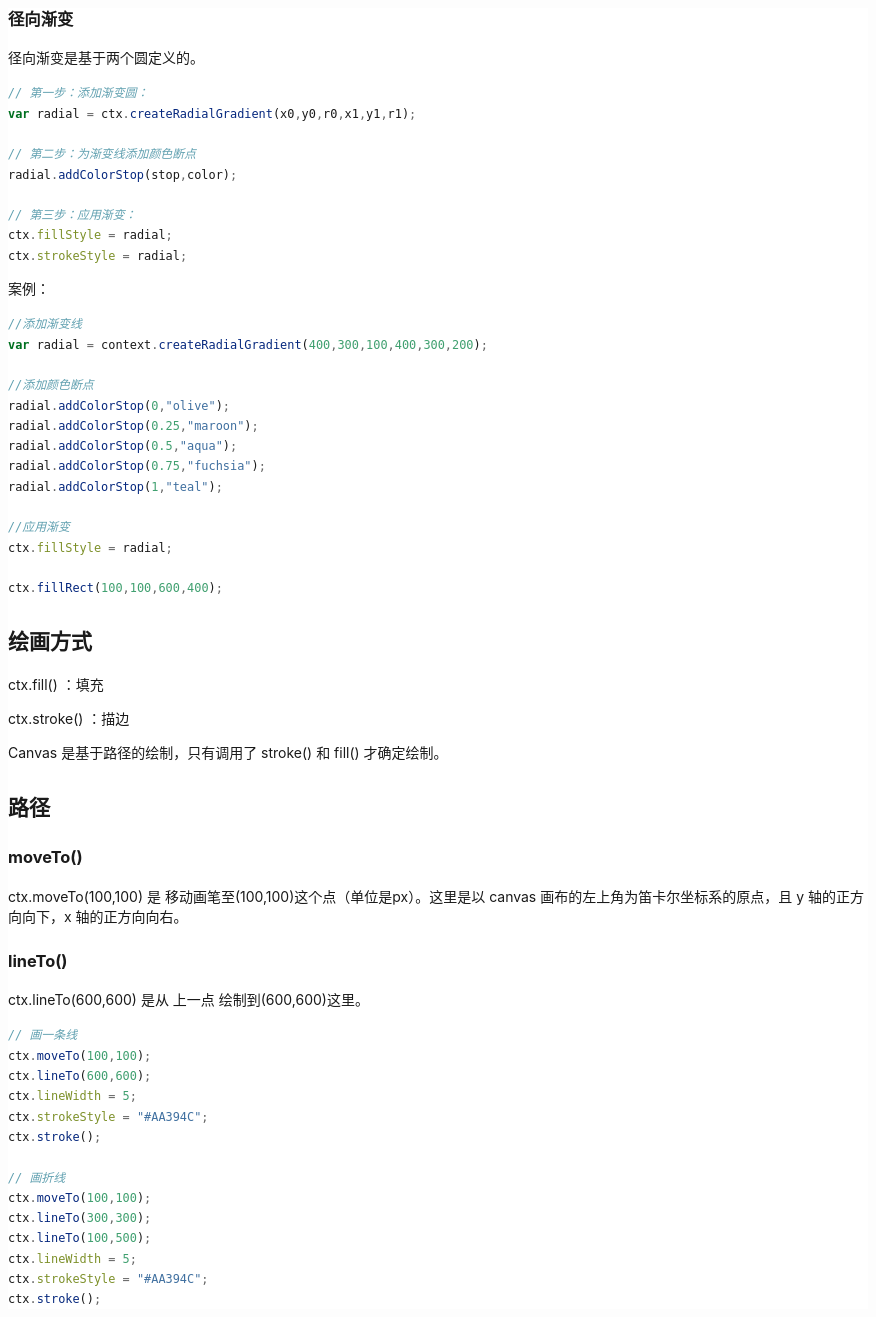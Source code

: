 ### 径向渐变
径向渐变是基于两个圆定义的。

``` js
// 第一步：添加渐变圆：
var radial = ctx.createRadialGradient(x0,y0,r0,x1,y1,r1);

// 第二步：为渐变线添加颜色断点
radial.addColorStop(stop,color);

// 第三步：应用渐变：
ctx.fillStyle = radial;
ctx.strokeStyle = radial;
```

案例：

``` js
//添加渐变线
var radial = context.createRadialGradient(400,300,100,400,300,200);

//添加颜色断点
radial.addColorStop(0,"olive");
radial.addColorStop(0.25,"maroon");
radial.addColorStop(0.5,"aqua");
radial.addColorStop(0.75,"fuchsia");
radial.addColorStop(1,"teal");

//应用渐变
ctx.fillStyle = radial;

ctx.fillRect(100,100,600,400);
```

## 绘画方式
ctx.fill() ：填充

ctx.stroke() ：描边

Canvas 是基于路径的绘制，只有调用了 stroke() 和 fill() 才确定绘制。

## 路径
### moveTo()
ctx.moveTo(100,100) 是 移动画笔至(100,100)这个点（单位是px）。这里是以 canvas 画布的左上角为笛卡尔坐标系的原点，且 y 轴的正方向向下，x 轴的正方向向右。

### lineTo()
ctx.lineTo(600,600) 是从 上一点 绘制到(600,600)这里。

``` js
// 画一条线
ctx.moveTo(100,100);
ctx.lineTo(600,600);
ctx.lineWidth = 5;
ctx.strokeStyle = "#AA394C";
ctx.stroke();

// 画折线
ctx.moveTo(100,100);
ctx.lineTo(300,300);
ctx.lineTo(100,500);
ctx.lineWidth = 5;
ctx.strokeStyle = "#AA394C";
ctx.stroke();
```
